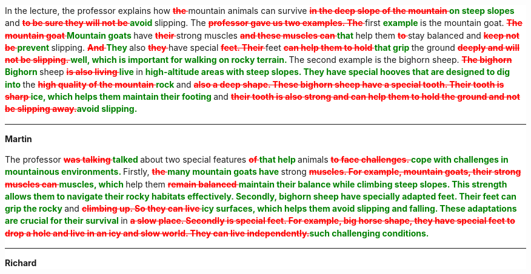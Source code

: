 <p>In the lecture, the professor explains how <span style='color:red;font-weight:700;text-decoration:line-through;'>the </span>mountain animals can survive <span style='color:red;font-weight:700;text-decoration:line-through;'>in the deep slope of the mountain </span><span style='color:green;font-weight:700;'>on steep slopes </span>and <span style='color:red;font-weight:700;text-decoration:line-through;'>to be sure they will not be </span><span style='color:green;font-weight:700;'>avoid </span>slipping. The <span style='color:red;font-weight:700;text-decoration:line-through;'>professor gave us two examples. The </span>first <span style='color:green;font-weight:700;'>example </span>is the mountain goat. <span style='color:red;font-weight:700;text-decoration:line-through;'>The mountain goat </span><span style='color:green;font-weight:700;'>Mountain goats </span>have <span style='color:red;font-weight:700;text-decoration:line-through;'>their </span>strong muscles <span style='color:red;font-weight:700;text-decoration:line-through;'>and these muscles can </span><span style='color:green;font-weight:700;'>that </span>help them <span style='color:red;font-weight:700;text-decoration:line-through;'>to </span>stay balanced and <span style='color:red;font-weight:700;text-decoration:line-through;'>keep not be </span><span style='color:green;font-weight:700;'>prevent </span>slipping. <span style='color:red;font-weight:700;text-decoration:line-through;'>And </span><span style='color:green;font-weight:700;'>They </span>also <span style='color:red;font-weight:700;text-decoration:line-through;'>they </span>have special <span style='color:red;font-weight:700;text-decoration:line-through;'>feet. Their </span>feet <span style='color:red;font-weight:700;text-decoration:line-through;'>can help them to hold </span><span style='color:green;font-weight:700;'>that grip </span>the ground <span style='color:red;font-weight:700;text-decoration:line-through;'>deeply and will not be slipping. </span><span style='color:green;font-weight:700;'>well, which is important for walking on rocky terrain. </span>The second example is the bighorn sheep. <span style='color:red;font-weight:700;text-decoration:line-through;'>The bighorn </span><span style='color:green;font-weight:700;'>Bighorn </span>sheep <span style='color:red;font-weight:700;text-decoration:line-through;'>is also living </span><span style='color:green;font-weight:700;'>live </span>in <span style='color:green;font-weight:700;'>high-altitude areas with steep slopes. They have special hooves that are designed to dig into </span>the <span style='color:red;font-weight:700;text-decoration:line-through;'>high quality of the mountain </span><span style='color:green;font-weight:700;'>rock </span>and <span style='color:red;font-weight:700;text-decoration:line-through;'>also a deep shape. These bighorn sheep have a special tooth. Their tooth is sharp </span><span style='color:green;font-weight:700;'>ice, which helps them maintain their footing </span>and <span style='color:red;font-weight:700;text-decoration:line-through;'>their tooth is also strong and can help them to hold the ground and not be slipping away.</span><span style='color:green;font-weight:700;'>avoid slipping.</span></p>
<hr>
<p><strong>Martin</strong></p>
<p>The professor <span style='color:red;font-weight:700;text-decoration:line-through;'>was talking </span><span style='color:green;font-weight:700;'>talked </span>about two special features <span style='color:red;font-weight:700;text-decoration:line-through;'>of </span><span style='color:green;font-weight:700;'>that help </span>animals <span style='color:red;font-weight:700;text-decoration:line-through;'>to face challenges. </span><span style='color:green;font-weight:700;'>cope with challenges in mountainous environments. </span>Firstly, <span style='color:red;font-weight:700;text-decoration:line-through;'>the </span><span style='color:green;font-weight:700;'>many mountain goats have </span>strong <span style='color:red;font-weight:700;text-decoration:line-through;'>muscles. For example, mountain goats, their strong muscles can </span><span style='color:green;font-weight:700;'>muscles, which </span>help them <span style='color:red;font-weight:700;text-decoration:line-through;'>remain balanced </span><span style='color:green;font-weight:700;'>maintain their balance while climbing steep slopes. This strength allows them to navigate their rocky habitats effectively. Secondly, bighorn sheep have specially adapted feet. Their feet can grip the rocky </span>and <span style='color:red;font-weight:700;text-decoration:line-through;'>climbing up. So they can live </span><span style='color:green;font-weight:700;'>icy surfaces, which helps them avoid slipping and falling. These adaptations are crucial for their survival </span>in <span style='color:red;font-weight:700;text-decoration:line-through;'>a slow place. Secondly is special feet. For example, big horse shape, they have special feet to drop a hole and live in an icy and slow world. They can live independently.</span><span style='color:green;font-weight:700;'>such challenging conditions.</span></p>
<hr>
<p><strong>Richard</strong></p>